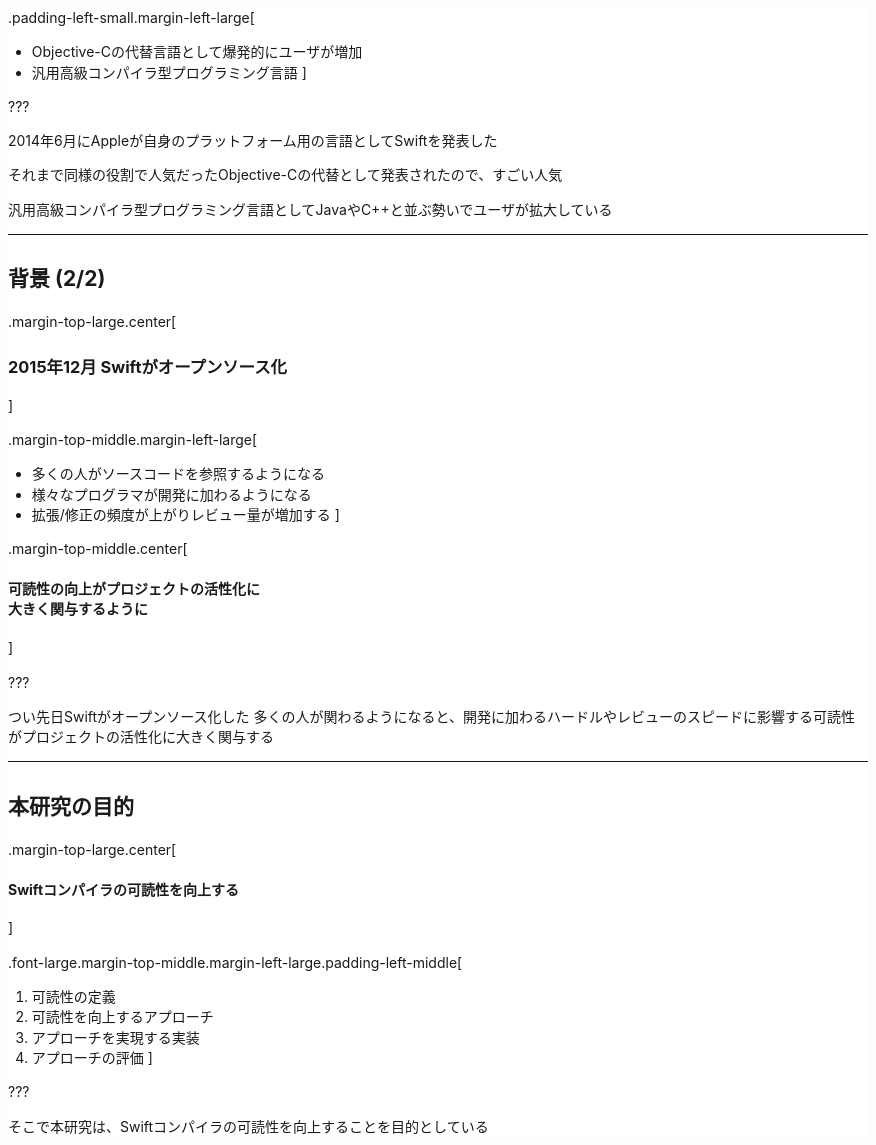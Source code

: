 .padding-left-small.margin-left-large[
* Objective-Cの代替言語として爆発的にユーザが増加
* 汎用高級コンパイラ型プログラミング言語
]

???

2014年6月にAppleが自身のプラットフォーム用の言語としてSwiftを発表した

それまで同様の役割で人気だったObjective-Cの代替として発表されたので、すごい人気

汎用高級コンパイラ型プログラミング言語としてJavaやC++と並ぶ勢いでユーザが拡大している

---

## 背景 (2/2)

.margin-top-large.center[
### 2015年12月 Swiftがオープンソース化
]

.margin-top-middle.margin-left-large[
* 多くの人がソースコードを参照するようになる
* 様々なプログラマが開発に加わるようになる
* 拡張/修正の頻度が上がりレビュー量が増加する
]

.margin-top-middle.center[
#### 可読性の向上がプロジェクトの活性化に<br>大きく関与するように
]

???

つい先日Swiftがオープンソース化した
多くの人が関わるようになると、開発に加わるハードルやレビューのスピードに影響する可読性がプロジェクトの活性化に大きく関与する

---

## 本研究の目的

.margin-top-large.center[
#### Swiftコンパイラの可読性を向上する
]

.font-large.margin-top-middle.margin-left-large.padding-left-middle[
1. 可読性の定義
3. 可読性を向上するアプローチ
4. アプローチを実現する実装
5. アプローチの評価
]

???

そこで本研究は、Swiftコンパイラの可読性を向上することを目的としている
